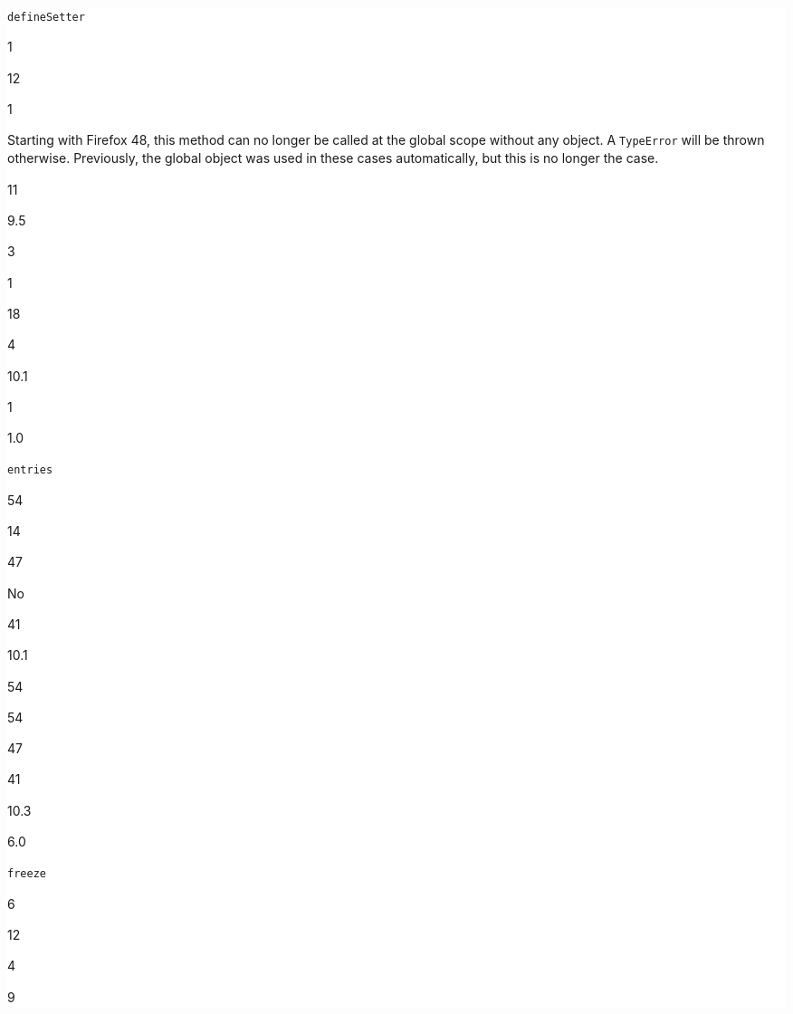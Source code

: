 `defineSetter`

1

12

1

Starting with Firefox 48, this method can no longer be called at the global scope without any object. A `TypeError` will be thrown otherwise. Previously, the global object was used in these cases automatically, but this is no longer the case.

11

9.5

3

1

18

4

10.1

1

1.0

`entries`

54

14

47

No

41

10.1

54

54

47

41

10.3

6.0

`freeze`

6

12

4

9
